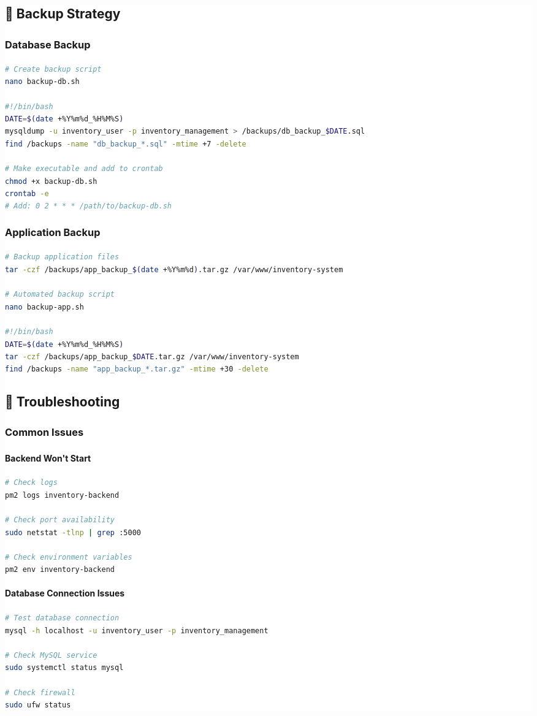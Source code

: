 ## 🔄 Backup Strategy

### **Database Backup**
```bash
# Create backup script
nano backup-db.sh

#!/bin/bash
DATE=$(date +%Y%m%d_%H%M%S)
mysqldump -u inventory_user -p inventory_management > /backups/db_backup_$DATE.sql
find /backups -name "db_backup_*.sql" -mtime +7 -delete

# Make executable and add to crontab
chmod +x backup-db.sh
crontab -e
# Add: 0 2 * * * /path/to/backup-db.sh
```

### **Application Backup**
```bash
# Backup application files
tar -czf /backups/app_backup_$(date +%Y%m%d).tar.gz /var/www/inventory-system

# Automated backup script
nano backup-app.sh

#!/bin/bash
DATE=$(date +%Y%m%d_%H%M%S)
tar -czf /backups/app_backup_$DATE.tar.gz /var/www/inventory-system
find /backups -name "app_backup_*.tar.gz" -mtime +30 -delete
```

## 🚨 Troubleshooting

### **Common Issues**

#### **Backend Won't Start**
```bash
# Check logs
pm2 logs inventory-backend

# Check port availability
sudo netstat -tlnp | grep :5000

# Check environment variables
pm2 env inventory-backend
```

#### **Database Connection Issues**
```bash
# Test database connection
mysql -h localhost -u inventory_user -p inventory_management

# Check MySQL service
sudo systemctl status mysql

# Check firewall
sudo ufw status
```

